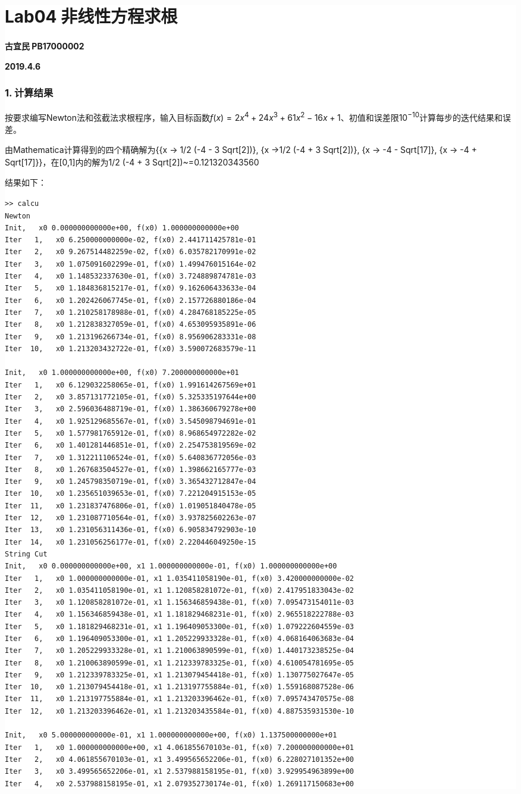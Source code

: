 # Lab04 非线性方程求根

**古宜民 PB17000002**

**2019.4.6**

### 1. 计算结果

按要求编写Newton法和弦截法求根程序，输入目标函数$f(x)=2x^4+24x^3+61x^2-16x+1$、初值和误差限$10^{-10}$计算每步的迭代结果和误差。

由Mathematica计算得到的四个精确解为{{x -> 1/2 (-4 - 3 Sqrt[2])}, {x ->1/2 (-4 + 3 Sqrt[2])}, {x -> -4 - Sqrt[17]}, {x -> -4 + Sqrt[17]}}，在[0,1]内的解为1/2 (-4 + 3 Sqrt[2])~=0.121320343560

结果如下：

```
>> calcu
Newton
Init,	x0 0.000000000000e+00, f(x0) 1.000000000000e+00
Iter   1,	x0 6.250000000000e-02, f(x0) 2.441711425781e-01
Iter   2,	x0 9.267514482259e-02, f(x0) 6.035782170991e-02
Iter   3,	x0 1.075091602299e-01, f(x0) 1.499476015164e-02
Iter   4,	x0 1.148532337630e-01, f(x0) 3.724889874781e-03
Iter   5,	x0 1.184836815217e-01, f(x0) 9.162606433633e-04
Iter   6,	x0 1.202426067745e-01, f(x0) 2.157726880186e-04
Iter   7,	x0 1.210258178988e-01, f(x0) 4.284768185225e-05
Iter   8,	x0 1.212838327059e-01, f(x0) 4.653095935891e-06
Iter   9,	x0 1.213196266734e-01, f(x0) 8.956906283331e-08
Iter  10,	x0 1.213203432722e-01, f(x0) 3.590072683579e-11
 
Init,	x0 1.000000000000e+00, f(x0) 7.200000000000e+01
Iter   1,	x0 6.129032258065e-01, f(x0) 1.991614267569e+01
Iter   2,	x0 3.857131772105e-01, f(x0) 5.325335197644e+00
Iter   3,	x0 2.596036488719e-01, f(x0) 1.386360679278e+00
Iter   4,	x0 1.925129685567e-01, f(x0) 3.545098794691e-01
Iter   5,	x0 1.577981765912e-01, f(x0) 8.968654972282e-02
Iter   6,	x0 1.401281446851e-01, f(x0) 2.254753819569e-02
Iter   7,	x0 1.312211106524e-01, f(x0) 5.640836772056e-03
Iter   8,	x0 1.267683504527e-01, f(x0) 1.398662165777e-03
Iter   9,	x0 1.245798350719e-01, f(x0) 3.365432712847e-04
Iter  10,	x0 1.235651039653e-01, f(x0) 7.221204915153e-05
Iter  11,	x0 1.231837476806e-01, f(x0) 1.019051840478e-05
Iter  12,	x0 1.231087710564e-01, f(x0) 3.937825602263e-07
Iter  13,	x0 1.231056311436e-01, f(x0) 6.905834792903e-10
Iter  14,	x0 1.231056256177e-01, f(x0) 2.220446049250e-15
String Cut
Init,	x0 0.000000000000e+00, x1 1.000000000000e-01, f(x0) 1.000000000000e+00
Iter   1,	x0 1.000000000000e-01, x1 1.035411058190e-01, f(x0) 3.420000000000e-02
Iter   2,	x0 1.035411058190e-01, x1 1.120858281072e-01, f(x0) 2.417951833043e-02
Iter   3,	x0 1.120858281072e-01, x1 1.156346859438e-01, f(x0) 7.095473154011e-03
Iter   4,	x0 1.156346859438e-01, x1 1.181829468231e-01, f(x0) 2.965518222788e-03
Iter   5,	x0 1.181829468231e-01, x1 1.196409053300e-01, f(x0) 1.079222604559e-03
Iter   6,	x0 1.196409053300e-01, x1 1.205229933328e-01, f(x0) 4.068164063683e-04
Iter   7,	x0 1.205229933328e-01, x1 1.210063890599e-01, f(x0) 1.440173238525e-04
Iter   8,	x0 1.210063890599e-01, x1 1.212339783325e-01, f(x0) 4.610054781695e-05
Iter   9,	x0 1.212339783325e-01, x1 1.213079454418e-01, f(x0) 1.130775027647e-05
Iter  10,	x0 1.213079454418e-01, x1 1.213197755884e-01, f(x0) 1.559168087528e-06
Iter  11,	x0 1.213197755884e-01, x1 1.213203396462e-01, f(x0) 7.095743470575e-08
Iter  12,	x0 1.213203396462e-01, x1 1.213203435584e-01, f(x0) 4.887535931530e-10
 
Init,	x0 5.000000000000e-01, x1 1.000000000000e+00, f(x0) 1.137500000000e+01
Iter   1,	x0 1.000000000000e+00, x1 4.061855670103e-01, f(x0) 7.200000000000e+01
Iter   2,	x0 4.061855670103e-01, x1 3.499565652206e-01, f(x0) 6.228027101352e+00
Iter   3,	x0 3.499565652206e-01, x1 2.537988158195e-01, f(x0) 3.929954963899e+00
Iter   4,	x0 2.537988158195e-01, x1 2.079352730174e-01, f(x0) 1.269117150683e+00
```